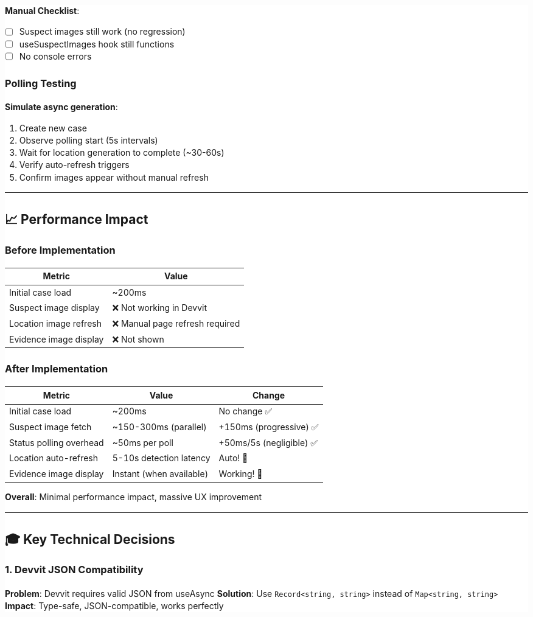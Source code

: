 **Manual Checklist**:
- [ ] Suspect images still work (no regression)
- [ ] useSuspectImages hook still functions
- [ ] No console errors

### Polling Testing

**Simulate async generation**:
1. Create new case
2. Observe polling start (5s intervals)
3. Wait for location generation to complete (~30-60s)
4. Verify auto-refresh triggers
5. Confirm images appear without manual refresh

---

## 📈 Performance Impact

### Before Implementation

| Metric | Value |
|--------|-------|
| Initial case load | ~200ms |
| Suspect image display | ❌ Not working in Devvit |
| Location image refresh | ❌ Manual page refresh required |
| Evidence image display | ❌ Not shown |

### After Implementation

| Metric | Value | Change |
|--------|-------|--------|
| Initial case load | ~200ms | No change ✅ |
| Suspect image fetch | ~150-300ms (parallel) | +150ms (progressive) ✅ |
| Status polling overhead | ~50ms per poll | +50ms/5s (negligible) ✅ |
| Location auto-refresh | 5-10s detection latency | Auto! 🎉 |
| Evidence image display | Instant (when available) | Working! 🎉 |

**Overall**: Minimal performance impact, massive UX improvement

---

## 🎓 Key Technical Decisions

### 1. Devvit JSON Compatibility
**Problem**: Devvit requires valid JSON from useAsync
**Solution**: Use `Record<string, string>` instead of `Map<string, string>`
**Impact**: Type-safe, JSON-compatible, works perfectly
